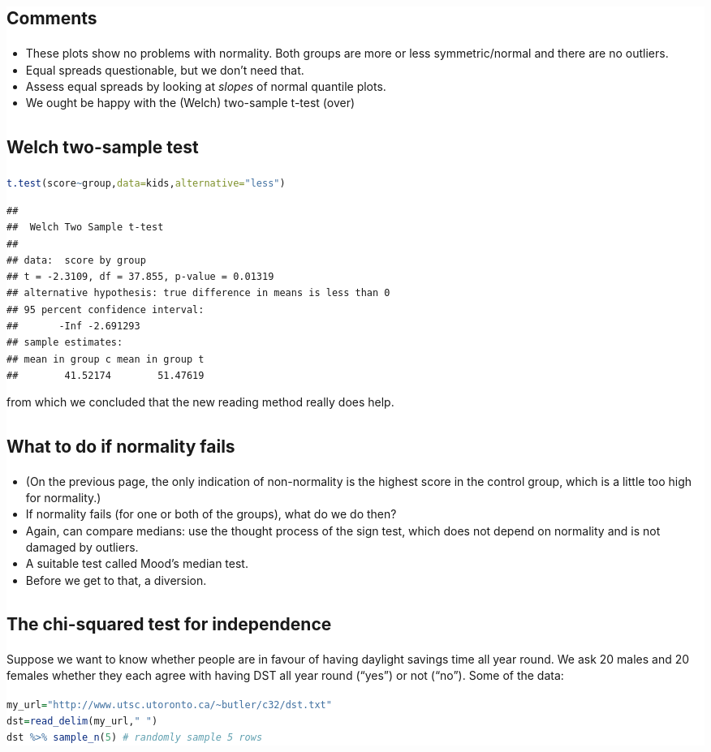 ## Comments
- These plots show no problems with normality. Both groups are more
or less symmetric/normal and there are no outliers.
- Equal spreads questionable, but we don’t need that.
- Assess equal spreads by looking at *slopes* of normal quantile plots.
- We ought be happy with the (Welch) two-sample t-test (over)


## Welch two-sample test


```r
t.test(score~group,data=kids,alternative="less")
```

```
## 
## 	Welch Two Sample t-test
## 
## data:  score by group
## t = -2.3109, df = 37.855, p-value = 0.01319
## alternative hypothesis: true difference in means is less than 0
## 95 percent confidence interval:
##       -Inf -2.691293
## sample estimates:
## mean in group c mean in group t 
##        41.52174        51.47619
```

from which we concluded that the new reading method really does
help.

## What to do if normality fails
- (On the previous page, the only indication of non-normality is the
highest score in the control group, which is a little too high for
normality.)
- If normality fails (for one or both of the groups), what do we do then?
- Again, can compare medians: use the thought process of the sign test,
which does not depend on normality and is not damaged by outliers.
- A suitable test called Mood’s median test.
- Before we get to that, a diversion.

## The chi-squared test for independence

Suppose we want to know whether people are in favour of having
daylight savings time all year round. We ask 20 males and 20 females
whether they each agree with having DST all year round (“yes”) or
not (“no”). Some of the data: 


```r
my_url="http://www.utsc.utoronto.ca/~butler/c32/dst.txt"
dst=read_delim(my_url," ")
dst %>% sample_n(5) # randomly sample 5 rows
```

